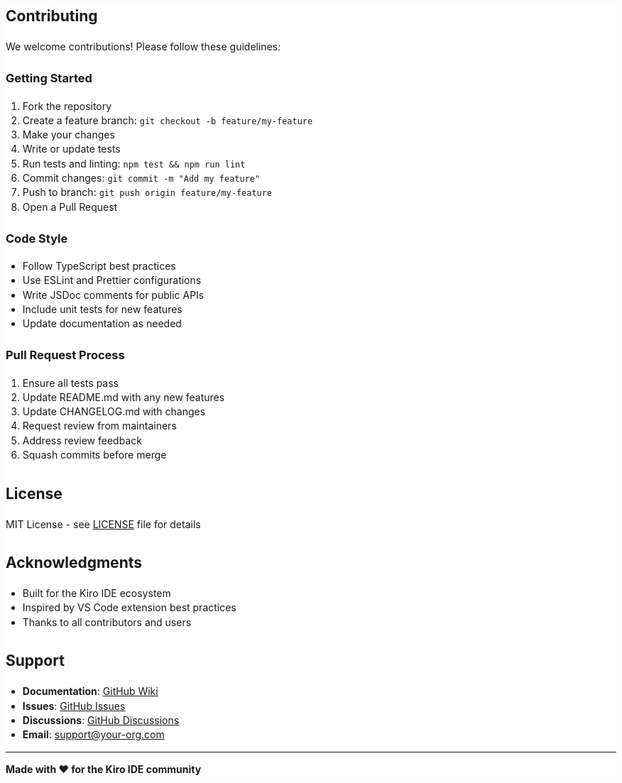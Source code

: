 ```
```

## Contributing

We welcome contributions! Please follow these guidelines:

### Getting Started

1. Fork the repository
2. Create a feature branch: `git checkout -b feature/my-feature`
3. Make your changes
4. Write or update tests
5. Run tests and linting: `npm test && npm run lint`
6. Commit changes: `git commit -m "Add my feature"`
7. Push to branch: `git push origin feature/my-feature`
8. Open a Pull Request

### Code Style

- Follow TypeScript best practices
- Use ESLint and Prettier configurations
- Write JSDoc comments for public APIs
- Include unit tests for new features
- Update documentation as needed

### Pull Request Process

1. Ensure all tests pass
2. Update README.md with any new features
3. Update CHANGELOG.md with changes
4. Request review from maintainers
5. Address review feedback
6. Squash commits before merge

## License

MIT License - see [LICENSE](LICENSE) file for details

## Acknowledgments

- Built for the Kiro IDE ecosystem
- Inspired by VS Code extension best practices
- Thanks to all contributors and users

## Support

- **Documentation**: [GitHub Wiki](https://github.com/your-org/kiro-automation-extension/wiki)
- **Issues**: [GitHub Issues](https://github.com/your-org/kiro-automation-extension/issues)
- **Discussions**: [GitHub Discussions](https://github.com/your-org/kiro-automation-extension/discussions)
- **Email**: support@your-org.com

---

**Made with ❤️ for the Kiro IDE community**
